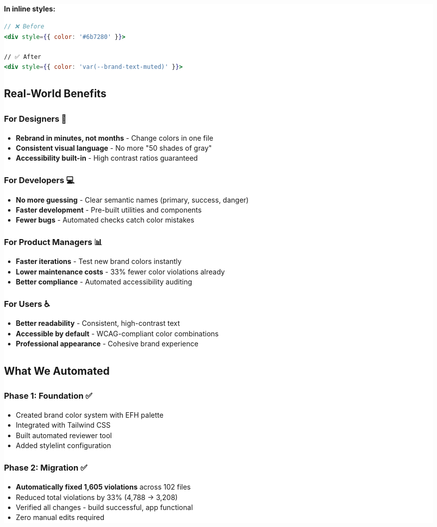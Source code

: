 **In inline styles:**

```jsx
// ❌ Before
<div style={{ color: '#6b7280' }}>

// ✅ After
<div style={{ color: 'var(--brand-text-muted)' }}>
```

## Real-World Benefits

### For Designers 🎨

- **Rebrand in minutes, not months** - Change colors in one file
- **Consistent visual language** - No more "50 shades of gray"
- **Accessibility built-in** - High contrast ratios guaranteed

### For Developers 💻

- **No more guessing** - Clear semantic names (primary, success, danger)
- **Faster development** - Pre-built utilities and components
- **Fewer bugs** - Automated checks catch color mistakes

### For Product Managers 📊

- **Faster iterations** - Test new brand colors instantly
- **Lower maintenance costs** - 33% fewer color violations already
- **Better compliance** - Automated accessibility auditing

### For Users ♿

- **Better readability** - Consistent, high-contrast text
- **Accessible by default** - WCAG-compliant color combinations
- **Professional appearance** - Cohesive brand experience

## What We Automated

### Phase 1: Foundation ✅

- Created brand color system with EFH palette
- Integrated with Tailwind CSS
- Built automated reviewer tool
- Added stylelint configuration

### Phase 2: Migration ✅

- **Automatically fixed 1,605 violations** across 102 files
- Reduced total violations by 33% (4,788 → 3,208)
- Verified all changes - build successful, app functional
- Zero manual edits required
